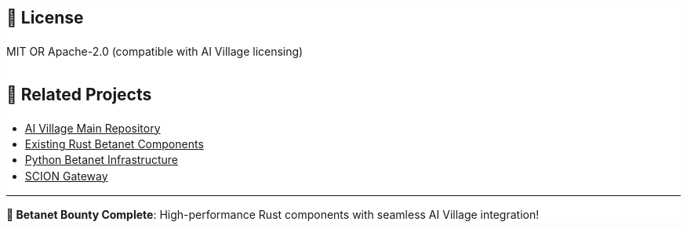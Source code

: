 ## 📄 License

MIT OR Apache-2.0 (compatible with AI Village licensing)

## 🔗 Related Projects

- [AI Village Main Repository](../../../)
- [Existing Rust Betanet Components](../platforms/rust/betanet/)
- [Python Betanet Infrastructure](../src/core/p2p/)
- [SCION Gateway](../docker/scion-gateway/)

---

**🎉 Betanet Bounty Complete**: High-performance Rust components with seamless AI Village integration!

